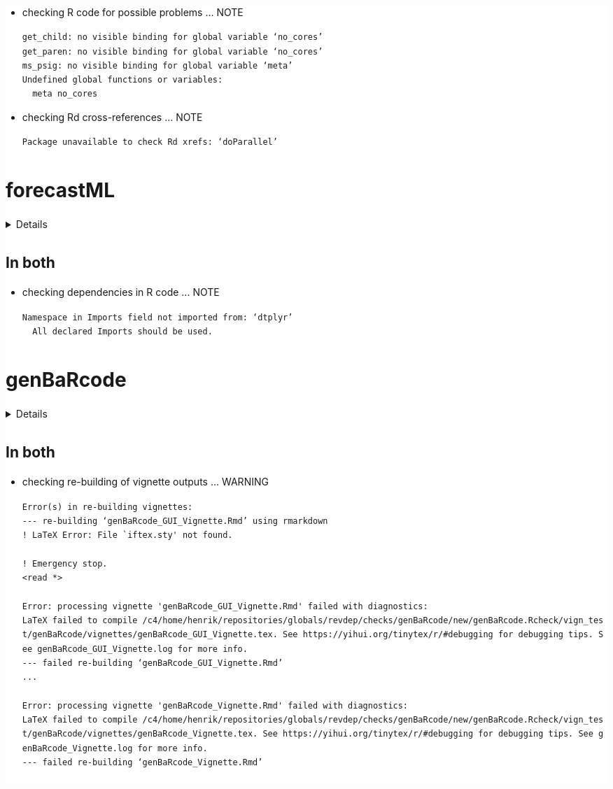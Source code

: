 *   checking R code for possible problems ... NOTE
    ```
    get_child: no visible binding for global variable ‘no_cores’
    get_paren: no visible binding for global variable ‘no_cores’
    ms_psig: no visible binding for global variable ‘meta’
    Undefined global functions or variables:
      meta no_cores
    ```

*   checking Rd cross-references ... NOTE
    ```
    Package unavailable to check Rd xrefs: ‘doParallel’
    ```

# forecastML

<details></details>

## In both

*   checking dependencies in R code ... NOTE
    ```
    Namespace in Imports field not imported from: ‘dtplyr’
      All declared Imports should be used.
    ```

# genBaRcode

<details></details>

## In both

*   checking re-building of vignette outputs ... WARNING
    ```
    Error(s) in re-building vignettes:
    --- re-building ‘genBaRcode_GUI_Vignette.Rmd’ using rmarkdown
    ! LaTeX Error: File `iftex.sty' not found.
    
    ! Emergency stop.
    <read *> 
    
    Error: processing vignette 'genBaRcode_GUI_Vignette.Rmd' failed with diagnostics:
    LaTeX failed to compile /c4/home/henrik/repositories/globals/revdep/checks/genBaRcode/new/genBaRcode.Rcheck/vign_test/genBaRcode/vignettes/genBaRcode_GUI_Vignette.tex. See https://yihui.org/tinytex/r/#debugging for debugging tips. See genBaRcode_GUI_Vignette.log for more info.
    --- failed re-building ‘genBaRcode_GUI_Vignette.Rmd’
    ...
    
    Error: processing vignette 'genBaRcode_Vignette.Rmd' failed with diagnostics:
    LaTeX failed to compile /c4/home/henrik/repositories/globals/revdep/checks/genBaRcode/new/genBaRcode.Rcheck/vign_test/genBaRcode/vignettes/genBaRcode_Vignette.tex. See https://yihui.org/tinytex/r/#debugging for debugging tips. See genBaRcode_Vignette.log for more info.
    --- failed re-building ‘genBaRcode_Vignette.Rmd’
    